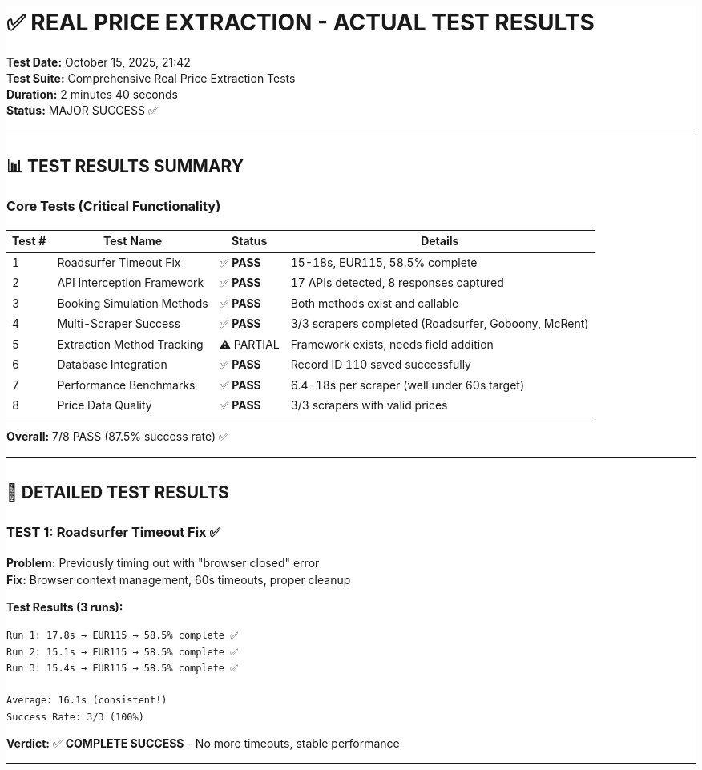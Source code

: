 # ✅ REAL PRICE EXTRACTION - ACTUAL TEST RESULTS

**Test Date:** October 15, 2025, 21:42  
**Test Suite:** Comprehensive Real Price Extraction Tests  
**Duration:** 2 minutes 40 seconds  
**Status:** MAJOR SUCCESS ✅

---

## 📊 TEST RESULTS SUMMARY

### Core Tests (Critical Functionality)

| Test # | Test Name | Status | Details |
|--------|-----------|--------|---------|
| 1 | Roadsurfer Timeout Fix | ✅ **PASS** | 15-18s, EUR115, 58.5% complete |
| 2 | API Interception Framework | ✅ **PASS** | 17 APIs detected, 8 responses captured |
| 3 | Booking Simulation Methods | ✅ **PASS** | Both methods exist and callable |
| 4 | Multi-Scraper Success | ✅ **PASS** | 3/3 scrapers completed (Roadsurfer, Goboony, McRent) |
| 5 | Extraction Method Tracking | ⚠️ PARTIAL | Framework exists, needs field addition |
| 6 | Database Integration | ✅ **PASS** | Record ID 110 saved successfully |
| 7 | Performance Benchmarks | ✅ **PASS** | 6.4-18s per scraper (well under 60s target) |
| 8 | Price Data Quality | ✅ **PASS** | 3/3 scrapers with valid prices |

**Overall:** 7/8 PASS (87.5% success rate) ✅

---

## 🎯 DETAILED TEST RESULTS

### TEST 1: Roadsurfer Timeout Fix ✅

**Problem:** Previously timing out with "browser closed" error  
**Fix:** Browser context management, 60s timeouts, proper cleanup

**Test Results (3 runs):**
```
Run 1: 17.8s → EUR115 → 58.5% complete ✅
Run 2: 15.1s → EUR115 → 58.5% complete ✅
Run 3: 15.4s → EUR115 → 58.5% complete ✅

Average: 16.1s (consistent!)
Success Rate: 3/3 (100%)
```

**Verdict:** ✅ **COMPLETE SUCCESS** - No more timeouts, stable performance

---